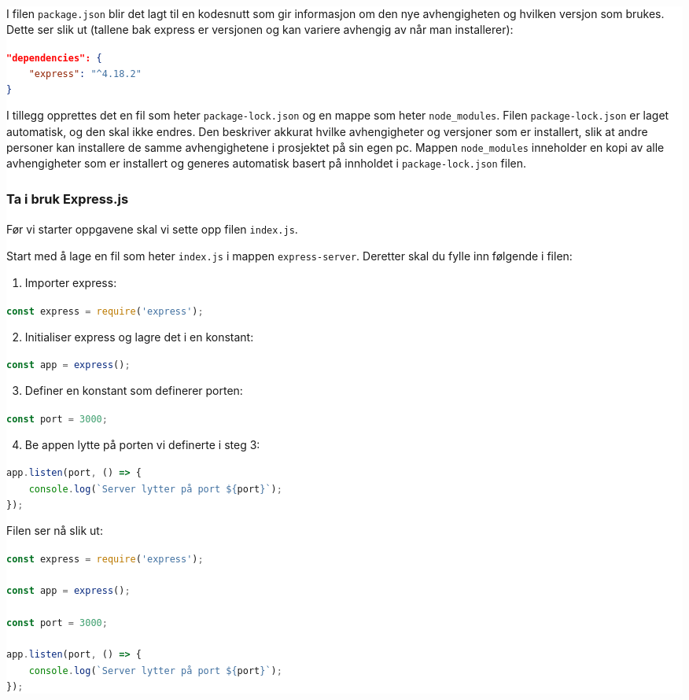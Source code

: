 I filen `package.json` blir det lagt til en kodesnutt som gir informasjon om den nye avhengigheten og hvilken versjon som brukes. Dette ser slik ut (tallene bak express er versjonen og kan variere avhengig av når man installerer): 

```json
"dependencies": {
	"express": "^4.18.2"
}
```

I tillegg opprettes det en fil som heter `package-lock.json` og en mappe som heter `node_modules`. Filen `package-lock.json` er laget automatisk, og den skal ikke endres. Den beskriver akkurat hvilke avhengigheter og versjoner som er installert, slik at andre personer kan installere de samme avhengighetene i prosjektet på sin egen pc. Mappen `node_modules` inneholder en kopi av alle avhengigheter som er installert og generes automatisk basert på innholdet i `package-lock.json` filen. 

### Ta i bruk Express.js
Før vi starter oppgavene skal vi sette opp filen `index.js`. 

Start med å lage en fil som heter `index.js` i mappen `express-server`. Deretter skal du fylle inn følgende i filen: 

1. Importer express:
```javascript
const express = require('express');
```

2. Initialiser express og lagre det i en konstant:
```javascript
const app = express();
```

3. Definer en konstant som definerer porten: 
```javascript
const port = 3000;
```

4. Be appen lytte på porten vi definerte i steg 3:
```javascript
app.listen(port, () => {
	console.log(`Server lytter på port ${port}`);
});
```

Filen ser nå slik ut: 
```javascript
const express = require('express');

const app = express();

const port = 3000;

app.listen(port, () => {
	console.log(`Server lytter på port ${port}`);
});
```
